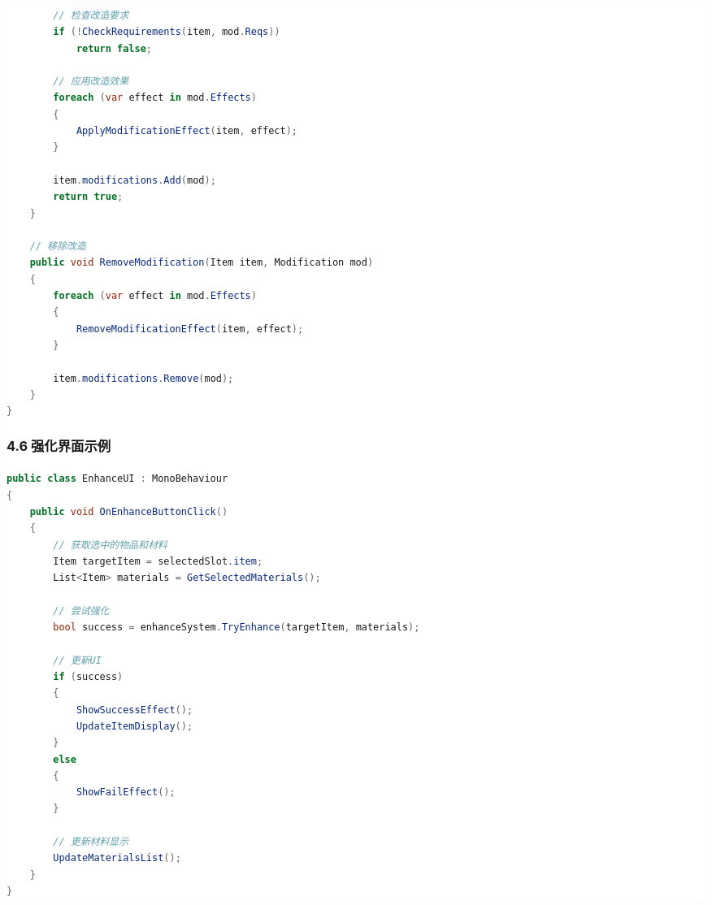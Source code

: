 ```csharp
        // 检查改造要求
        if (!CheckRequirements(item, mod.Reqs))
            return false;
            
        // 应用改造效果
        foreach (var effect in mod.Effects)
        {
            ApplyModificationEffect(item, effect);
        }
        
        item.modifications.Add(mod);
        return true;
    }
    
    // 移除改造
    public void RemoveModification(Item item, Modification mod)
    {
        foreach (var effect in mod.Effects)
        {
            RemoveModificationEffect(item, effect);
        }
        
        item.modifications.Remove(mod);
    }
}
```

### 4.6 强化界面示例
```csharp
public class EnhanceUI : MonoBehaviour
{
    public void OnEnhanceButtonClick()
    {
        // 获取选中的物品和材料
        Item targetItem = selectedSlot.item;
        List<Item> materials = GetSelectedMaterials();
        
        // 尝试强化
        bool success = enhanceSystem.TryEnhance(targetItem, materials);
        
        // 更新UI
        if (success)
        {
            ShowSuccessEffect();
            UpdateItemDisplay();
        }
        else
        {
            ShowFailEffect();
        }
        
        // 更新材料显示
        UpdateMaterialsList();
    }
}
```
